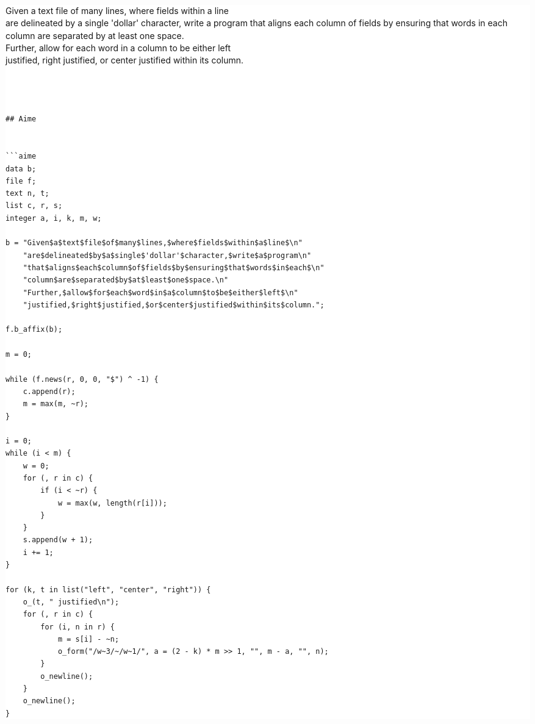    Given        a        text     file    of      many     lines,     where   fields  within    a   line  
    are    delineated     by        a   single  'dollar' character,   write     a    program 
   that      aligns      each    column   of     fields      by     ensuring   that   words    in   each  
  column       are     separated   by     at     least       one     space.  
 Further,     allow       for     each   word      in         a      column     to      be   either left  
justified,    right   justified,   or   center justified   within      its   column. 

```



## Aime


```aime
data b;
file f;
text n, t;
list c, r, s;
integer a, i, k, m, w;

b = "Given$a$text$file$of$many$lines,$where$fields$within$a$line$\n"
    "are$delineated$by$a$single$'dollar'$character,$write$a$program\n"
    "that$aligns$each$column$of$fields$by$ensuring$that$words$in$each$\n"
    "column$are$separated$by$at$least$one$space.\n"
    "Further,$allow$for$each$word$in$a$column$to$be$either$left$\n"
    "justified,$right$justified,$or$center$justified$within$its$column.";

f.b_affix(b);

m = 0;

while (f.news(r, 0, 0, "$") ^ -1) {
    c.append(r);
    m = max(m, ~r);
}

i = 0;
while (i < m) {
    w = 0;
    for (, r in c) {
        if (i < ~r) {
            w = max(w, length(r[i]));
        }
    }
    s.append(w + 1);
    i += 1;
}

for (k, t in list("left", "center", "right")) {
    o_(t, " justified\n");
    for (, r in c) {
        for (i, n in r) {
            m = s[i] - ~n;
            o_form("/w~3/~/w~1/", a = (2 - k) * m >> 1, "", m - a, "", n);
        }
        o_newline();
    }
    o_newline();
}
```
